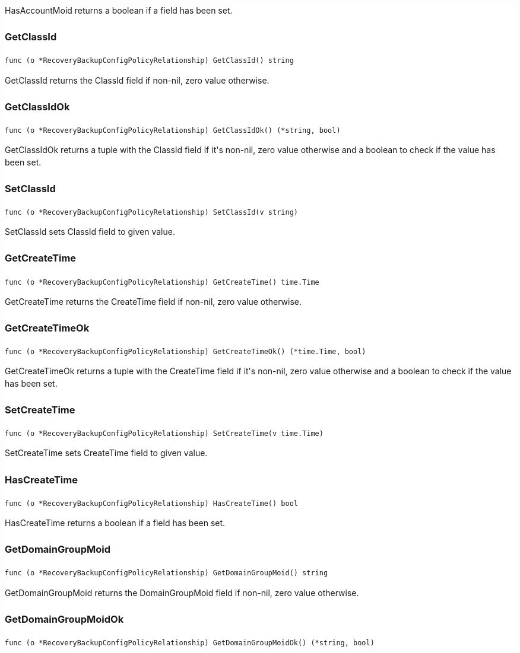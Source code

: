 HasAccountMoid returns a boolean if a field has been set.

### GetClassId

`func (o *RecoveryBackupConfigPolicyRelationship) GetClassId() string`

GetClassId returns the ClassId field if non-nil, zero value otherwise.

### GetClassIdOk

`func (o *RecoveryBackupConfigPolicyRelationship) GetClassIdOk() (*string, bool)`

GetClassIdOk returns a tuple with the ClassId field if it's non-nil, zero value otherwise
and a boolean to check if the value has been set.

### SetClassId

`func (o *RecoveryBackupConfigPolicyRelationship) SetClassId(v string)`

SetClassId sets ClassId field to given value.


### GetCreateTime

`func (o *RecoveryBackupConfigPolicyRelationship) GetCreateTime() time.Time`

GetCreateTime returns the CreateTime field if non-nil, zero value otherwise.

### GetCreateTimeOk

`func (o *RecoveryBackupConfigPolicyRelationship) GetCreateTimeOk() (*time.Time, bool)`

GetCreateTimeOk returns a tuple with the CreateTime field if it's non-nil, zero value otherwise
and a boolean to check if the value has been set.

### SetCreateTime

`func (o *RecoveryBackupConfigPolicyRelationship) SetCreateTime(v time.Time)`

SetCreateTime sets CreateTime field to given value.

### HasCreateTime

`func (o *RecoveryBackupConfigPolicyRelationship) HasCreateTime() bool`

HasCreateTime returns a boolean if a field has been set.

### GetDomainGroupMoid

`func (o *RecoveryBackupConfigPolicyRelationship) GetDomainGroupMoid() string`

GetDomainGroupMoid returns the DomainGroupMoid field if non-nil, zero value otherwise.

### GetDomainGroupMoidOk

`func (o *RecoveryBackupConfigPolicyRelationship) GetDomainGroupMoidOk() (*string, bool)`

